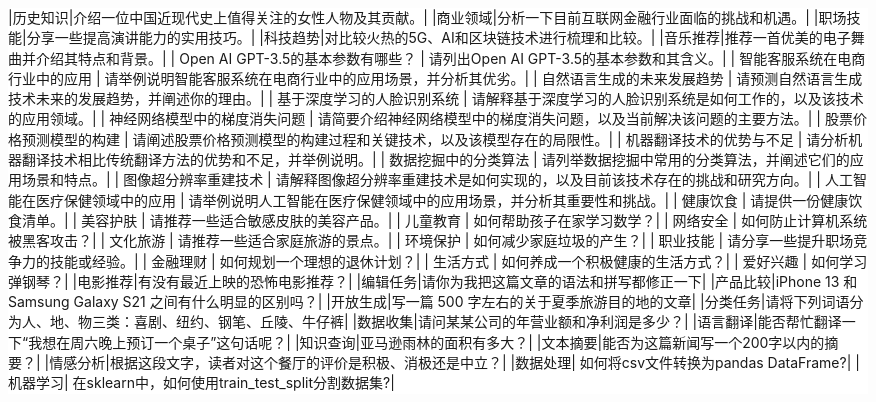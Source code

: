 |历史知识|介绍一位中国近现代史上值得关注的女性人物及其贡献。|
|商业领域|分析一下目前互联网金融行业面临的挑战和机遇。|
|职场技能|分享一些提高演讲能力的实用技巧。|
|科技趋势|对比较火热的5G、AI和区块链技术进行梳理和比较。|
|音乐推荐|推荐一首优美的电子舞曲并介绍其特点和背景。|
| Open AI GPT-3.5的基本参数有哪些？ | 请列出Open AI GPT-3.5的基本参数和其含义。|
| 智能客服系统在电商行业中的应用 | 请举例说明智能客服系统在电商行业中的应用场景，并分析其优劣。|
| 自然语言生成的未来发展趋势 | 请预测自然语言生成技术未来的发展趋势，并阐述你的理由。|
| 基于深度学习的人脸识别系统 | 请解释基于深度学习的人脸识别系统是如何工作的，以及该技术的应用领域。|
| 神经网络模型中的梯度消失问题 | 请简要介绍神经网络模型中的梯度消失问题，以及当前解决该问题的主要方法。|
| 股票价格预测模型的构建 | 请阐述股票价格预测模型的构建过程和关键技术，以及该模型存在的局限性。|
| 机器翻译技术的优势与不足 | 请分析机器翻译技术相比传统翻译方法的优势和不足，并举例说明。|
| 数据挖掘中的分类算法 | 请列举数据挖掘中常用的分类算法，并阐述它们的应用场景和特点。|
| 图像超分辨率重建技术 | 请解释图像超分辨率重建技术是如何实现的，以及目前该技术存在的挑战和研究方向。|
| 人工智能在医疗保健领域中的应用 | 请举例说明人工智能在医疗保健领域中的应用场景，并分析其重要性和挑战。|
| 健康饮食 | 请提供一份健康饮食清单。|
| 美容护肤 | 请推荐一些适合敏感皮肤的美容产品。|
| 儿童教育 | 如何帮助孩子在家学习数学？|
| 网络安全 | 如何防止计算机系统被黑客攻击？|
| 文化旅游 | 请推荐一些适合家庭旅游的景点。|
| 环境保护 | 如何减少家庭垃圾的产生？|
| 职业技能 | 请分享一些提升职场竞争力的技能或经验。|
| 金融理财 | 如何规划一个理想的退休计划？|
| 生活方式 | 如何养成一个积极健康的生活方式？|
| 爱好兴趣 | 如何学习弹钢琴？|
|电影推荐|有没有最近上映的恐怖电影推荐？|
|编辑任务|请你为我把这篇文章的语法和拼写都修正一下|
|产品比较|iPhone 13 和 Samsung Galaxy S21 之间有什么明显的区别吗？|
|开放生成|写一篇 500 字左右的关于夏季旅游目的地的文章|
|分类任务|请将下列词语分为人、地、物三类：喜剧、纽约、钢笔、丘陵、牛仔裤|
|数据收集|请问某某公司的年营业额和净利润是多少？|
|语言翻译|能否帮忙翻译一下“我想在周六晚上预订一个桌子”这句话呢？|
|知识查询|亚马逊雨林的面积有多大？|
|文本摘要|能否为这篇新闻写一个200字以内的摘要？|
|情感分析|根据这段文字，读者对这个餐厅的评价是积极、消极还是中立？|
|数据处理| 如何将csv文件转换为pandas DataFrame?|
|机器学习| 在sklearn中，如何使用train_test_split分割数据集?|